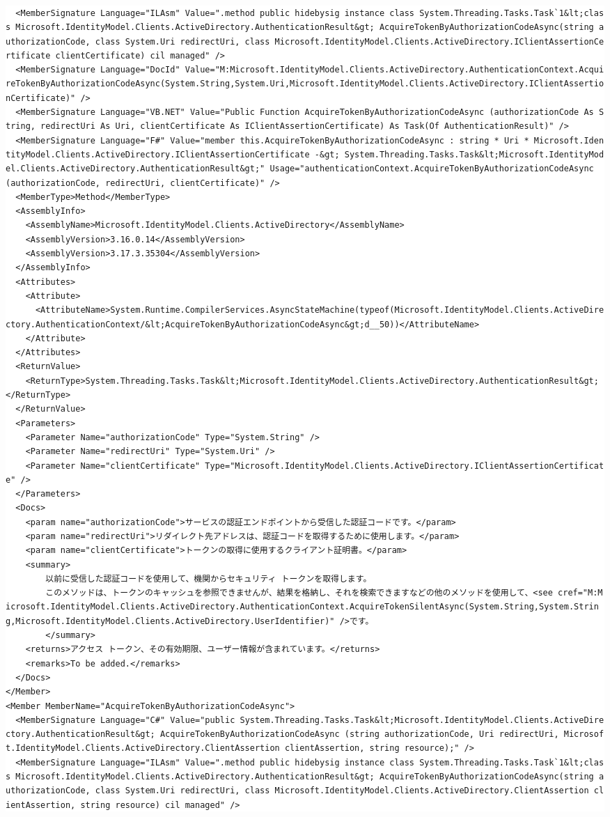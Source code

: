       <MemberSignature Language="ILAsm" Value=".method public hidebysig instance class System.Threading.Tasks.Task`1&lt;class Microsoft.IdentityModel.Clients.ActiveDirectory.AuthenticationResult&gt; AcquireTokenByAuthorizationCodeAsync(string authorizationCode, class System.Uri redirectUri, class Microsoft.IdentityModel.Clients.ActiveDirectory.IClientAssertionCertificate clientCertificate) cil managed" />
      <MemberSignature Language="DocId" Value="M:Microsoft.IdentityModel.Clients.ActiveDirectory.AuthenticationContext.AcquireTokenByAuthorizationCodeAsync(System.String,System.Uri,Microsoft.IdentityModel.Clients.ActiveDirectory.IClientAssertionCertificate)" />
      <MemberSignature Language="VB.NET" Value="Public Function AcquireTokenByAuthorizationCodeAsync (authorizationCode As String, redirectUri As Uri, clientCertificate As IClientAssertionCertificate) As Task(Of AuthenticationResult)" />
      <MemberSignature Language="F#" Value="member this.AcquireTokenByAuthorizationCodeAsync : string * Uri * Microsoft.IdentityModel.Clients.ActiveDirectory.IClientAssertionCertificate -&gt; System.Threading.Tasks.Task&lt;Microsoft.IdentityModel.Clients.ActiveDirectory.AuthenticationResult&gt;" Usage="authenticationContext.AcquireTokenByAuthorizationCodeAsync (authorizationCode, redirectUri, clientCertificate)" />
      <MemberType>Method</MemberType>
      <AssemblyInfo>
        <AssemblyName>Microsoft.IdentityModel.Clients.ActiveDirectory</AssemblyName>
        <AssemblyVersion>3.16.0.14</AssemblyVersion>
        <AssemblyVersion>3.17.3.35304</AssemblyVersion>
      </AssemblyInfo>
      <Attributes>
        <Attribute>
          <AttributeName>System.Runtime.CompilerServices.AsyncStateMachine(typeof(Microsoft.IdentityModel.Clients.ActiveDirectory.AuthenticationContext/&lt;AcquireTokenByAuthorizationCodeAsync&gt;d__50))</AttributeName>
        </Attribute>
      </Attributes>
      <ReturnValue>
        <ReturnType>System.Threading.Tasks.Task&lt;Microsoft.IdentityModel.Clients.ActiveDirectory.AuthenticationResult&gt;</ReturnType>
      </ReturnValue>
      <Parameters>
        <Parameter Name="authorizationCode" Type="System.String" />
        <Parameter Name="redirectUri" Type="System.Uri" />
        <Parameter Name="clientCertificate" Type="Microsoft.IdentityModel.Clients.ActiveDirectory.IClientAssertionCertificate" />
      </Parameters>
      <Docs>
        <param name="authorizationCode">サービスの認証エンドポイントから受信した認証コードです。</param>
        <param name="redirectUri">リダイレクト先アドレスは、認証コードを取得するために使用します。</param>
        <param name="clientCertificate">トークンの取得に使用するクライアント証明書。</param>
        <summary>
            以前に受信した認証コードを使用して、機関からセキュリティ トークンを取得します。
            このメソッドは、トークンのキャッシュを参照できませんが、結果を格納し、それを検索できますなどの他のメソッドを使用して、<see cref="M:Microsoft.IdentityModel.Clients.ActiveDirectory.AuthenticationContext.AcquireTokenSilentAsync(System.String,System.String,Microsoft.IdentityModel.Clients.ActiveDirectory.UserIdentifier)" />です。
            </summary>
        <returns>アクセス トークン、その有効期限、ユーザー情報が含まれています。</returns>
        <remarks>To be added.</remarks>
      </Docs>
    </Member>
    <Member MemberName="AcquireTokenByAuthorizationCodeAsync">
      <MemberSignature Language="C#" Value="public System.Threading.Tasks.Task&lt;Microsoft.IdentityModel.Clients.ActiveDirectory.AuthenticationResult&gt; AcquireTokenByAuthorizationCodeAsync (string authorizationCode, Uri redirectUri, Microsoft.IdentityModel.Clients.ActiveDirectory.ClientAssertion clientAssertion, string resource);" />
      <MemberSignature Language="ILAsm" Value=".method public hidebysig instance class System.Threading.Tasks.Task`1&lt;class Microsoft.IdentityModel.Clients.ActiveDirectory.AuthenticationResult&gt; AcquireTokenByAuthorizationCodeAsync(string authorizationCode, class System.Uri redirectUri, class Microsoft.IdentityModel.Clients.ActiveDirectory.ClientAssertion clientAssertion, string resource) cil managed" />